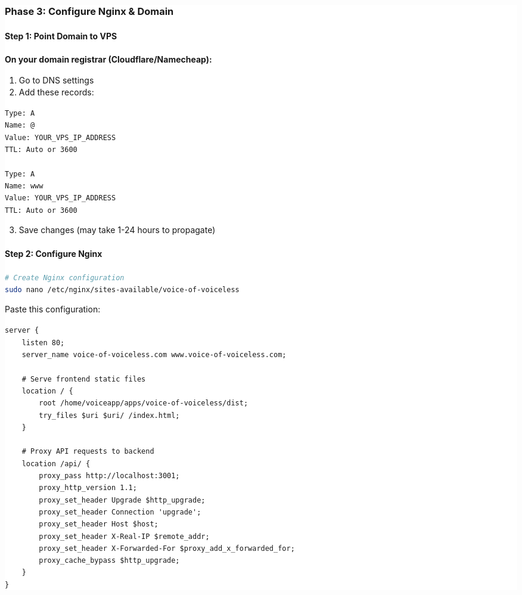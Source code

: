 
### Phase 3: Configure Nginx & Domain

#### Step 1: Point Domain to VPS

**On your domain registrar (Cloudflare/Namecheap):**

1. Go to DNS settings
2. Add these records:

```
Type: A
Name: @
Value: YOUR_VPS_IP_ADDRESS
TTL: Auto or 3600

Type: A
Name: www
Value: YOUR_VPS_IP_ADDRESS
TTL: Auto or 3600
```

3. Save changes (may take 1-24 hours to propagate)

#### Step 2: Configure Nginx

```bash
# Create Nginx configuration
sudo nano /etc/nginx/sites-available/voice-of-voiceless
```

Paste this configuration:
```nginx
server {
    listen 80;
    server_name voice-of-voiceless.com www.voice-of-voiceless.com;

    # Serve frontend static files
    location / {
        root /home/voiceapp/apps/voice-of-voiceless/dist;
        try_files $uri $uri/ /index.html;
    }

    # Proxy API requests to backend
    location /api/ {
        proxy_pass http://localhost:3001;
        proxy_http_version 1.1;
        proxy_set_header Upgrade $http_upgrade;
        proxy_set_header Connection 'upgrade';
        proxy_set_header Host $host;
        proxy_set_header X-Real-IP $remote_addr;
        proxy_set_header X-Forwarded-For $proxy_add_x_forwarded_for;
        proxy_cache_bypass $http_upgrade;
    }
}
```

